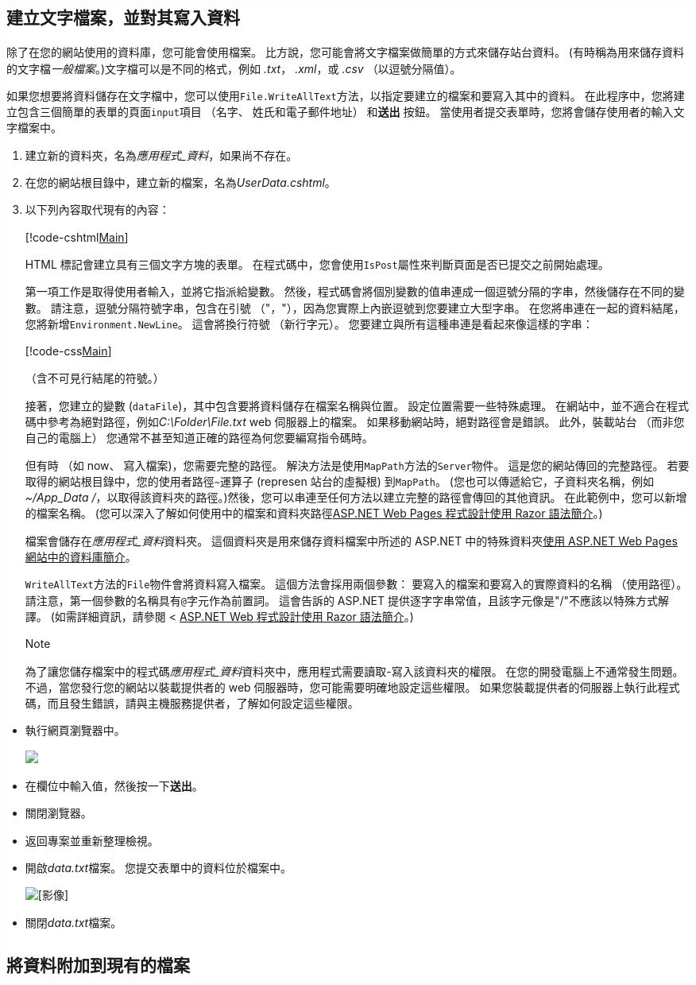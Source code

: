 
<a id="Creating_a_Text_File"></a>
## <a name="creating-a-text-file-and-writing-data-to-it"></a>建立文字檔案，並對其寫入資料

除了在您的網站使用的資料庫，您可能會使用檔案。 比方說，您可能會將文字檔案做簡單的方式來儲存站台資料。 (有時稱為用來儲存資料的文字檔*一般檔案*。)文字檔可以是不同的格式，例如 *.txt*， *.xml*，或 *.csv* （以逗號分隔值）。

如果您想要將資料儲存在文字檔中，您可以使用`File.WriteAllText`方法，以指定要建立的檔案和要寫入其中的資料。 在此程序中，您將建立包含三個簡單的表單的頁面`input`項目 （名字、 姓氏和電子郵件地址） 和**送出** 按鈕。 當使用者提交表單時，您將會儲存使用者的輸入文字檔案中。

1. 建立新的資料夾，名為*應用程式\_資料*，如果尚不存在。
2. 在您的網站根目錄中，建立新的檔案，名為*UserData.cshtml*。
3. 以下列內容取代現有的內容： 

    [!code-cshtml[Main](working-with-files/samples/sample1.cshtml)]

    HTML 標記會建立具有三個文字方塊的表單。 在程式碼中，您會使用`IsPost`屬性來判斷頁面是否已提交之前開始處理。

    第一項工作是取得使用者輸入，並將它指派給變數。 然後，程式碼會將個別變數的值串連成一個逗號分隔的字串，然後儲存在不同的變數。 請注意，逗號分隔符號字串，包含在引號 （"，"），因為您實際上內嵌逗號到您要建立大型字串。 在您將串連在一起的資料結尾，您將新增`Environment.NewLine`。 這會將換行符號 （新行字元）。 您要建立與所有這種串連是看起來像這樣的字串：

    [!code-css[Main](working-with-files/samples/sample2.css)]

    （含不可見行結尾的符號。）

    接著，您建立的變數 (`dataFile`)，其中包含要將資料儲存在檔案名稱與位置。 設定位置需要一些特殊處理。 在網站中，並不適合在程式碼中參考為絕對路徑，例如*C:\Folder\File.txt* web 伺服器上的檔案。 如果移動網站時，絕對路徑會是錯誤。 此外，裝載站台 （而非您自己的電腦上） 您通常不甚至知道正確的路徑為何您要編寫指令碼時。

    但有時 （如 now、 寫入檔案)，您需要完整的路徑。 解決方法是使用`MapPath`方法的`Server`物件。 這是您的網站傳回的完整路徑。 若要取得的網站根目錄中，您的使用者路徑`~`運算子 (represen 站台的虛擬根) 到`MapPath`。 (您也可以傳遞給它，子資料夾名稱，例如 *~/App\_Data /*，以取得該資料夾的路徑。)然後，您可以串連至任何方法以建立完整的路徑會傳回的其他資訊。 在此範例中，您可以新增的檔案名稱。 (您可以深入了解如何使用中的檔案和資料夾路徑[ASP.NET Web Pages 程式設計使用 Razor 語法簡介](https://go.microsoft.com/fwlink/?LinkId=195205#ID_WorkingWithFileAndFolderPaths)。)

    檔案會儲存在*應用程式\_資料*資料夾。 這個資料夾是用來儲存資料檔案中所述的 ASP.NET 中的特殊資料夾[使用 ASP.NET Web Pages 網站中的資料庫簡介](https://go.microsoft.com/fwlink/?LinkId=195209)。

    `WriteAllText`方法的`File`物件會將資料寫入檔案。 這個方法會採用兩個參數： 要寫入的檔案和要寫入的實際資料的名稱 （使用路徑）。 請注意，第一個參數的名稱具有`@`字元作為前置詞。 這會告訴的 ASP.NET 提供逐字字串常值，且該字元像是"/"不應該以特殊方式解譯。 (如需詳細資訊，請參閱 < [ASP.NET Web 程式設計使用 Razor 語法簡介](https://go.microsoft.com/fwlink/?LinkId=195205#ID_WorkingWithFileAndFolderPaths)。)

    > [!NOTE]
    > 為了讓您儲存檔案中的程式碼*應用程式\_資料*資料夾中，應用程式需要讀取-寫入該資料夾的權限。 在您的開發電腦上不通常發生問題。 不過，當您發行您的網站以裝載提供者的 web 伺服器時，您可能需要明確地設定這些權限。 如果您裝載提供者的伺服器上執行此程式碼，而且發生錯誤，請與主機服務提供者，了解如何設定這些權限。

- 執行網頁瀏覽器中。 

    ![](working-with-files/_static/image1.jpg)
- 在欄位中輸入值，然後按一下**送出**。
- 關閉瀏覽器。
- 返回專案並重新整理檢視。
- 開啟*data.txt*檔案。 您提交表單中的資料位於檔案中。 

    ![[影像]](working-with-files/_static/image2.jpg)
- 關閉*data.txt*檔案。

<a id="Appending_Data"></a>
## <a name="appending-data-to-an-existing-file"></a>將資料附加到現有的檔案
